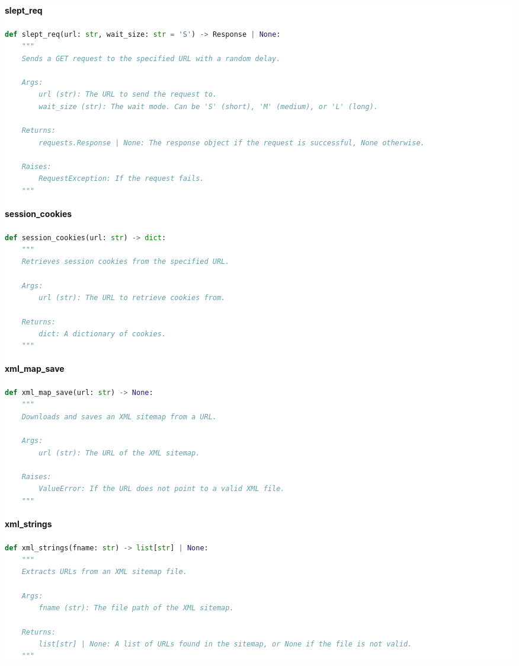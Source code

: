 #### slept_req
```python
def slept_req(url: str, wait_size: str = 'S') -> Response | None:
    """
    Sends a GET request to the specified URL with a random delay.

    Args:
        url (str): The URL to send the request to.
        wait_size (str): The wait mode. Can be 'S' (short), 'M' (medium), or 'L' (long).

    Returns:
        requests.Response | None: The response object if the request is successful, None otherwise.

    Raises:
        RequestException: If the request fails.
    """
```

#### session_cookies
```python
def session_cookies(url: str) -> dict:
    """
    Retrieves session cookies from the specified URL.

    Args:
        url (str): The URL to retrieve cookies from.

    Returns:
        dict: A dictionary of cookies.
    """
```

#### xml_map_save
```python
def xml_map_save(url: str) -> None:
    """
    Downloads and saves an XML sitemap from a URL.

    Args:
        url (str): The URL of the XML sitemap.

    Raises:
        ValueError: If the URL does not point to a valid XML file.
    """
```

#### xml_strings
```python
def xml_strings(fname: str) -> list[str] | None:
    """
    Extracts URLs from an XML sitemap file.

    Args:
        fname (str): The file path of the XML sitemap.

    Returns:
        list[str] | None: A list of URLs found in the sitemap, or None if the file is not valid.
    """
```
